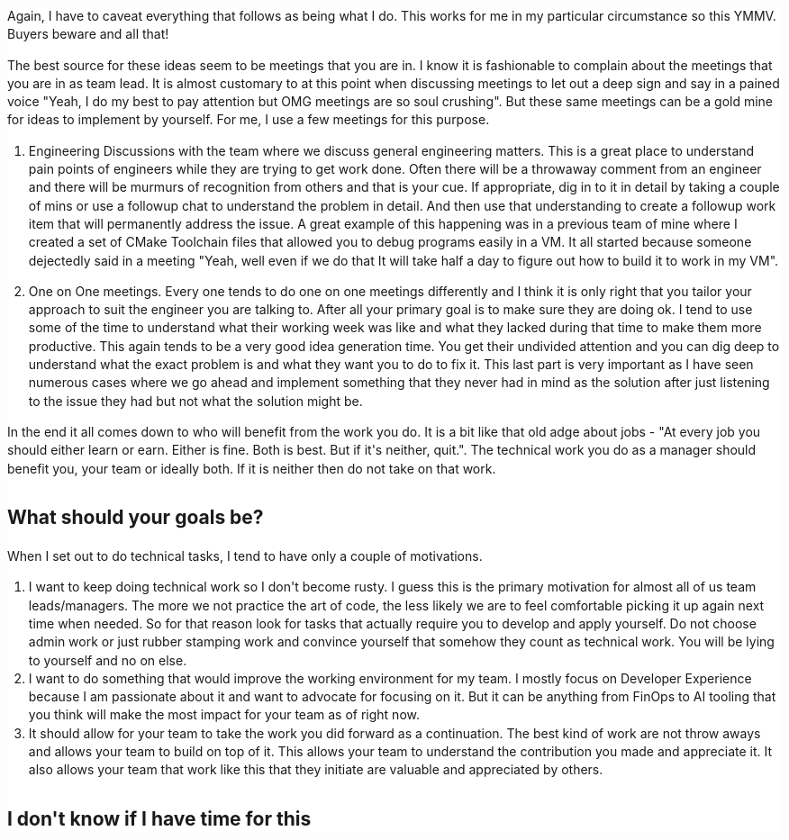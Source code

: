 Again, I have to caveat everything that follows as being what I do. This works for me in my particular circumstance so this YMMV. Buyers beware and all that!

The best source for these ideas seem to be meetings that you are in. I know it is fashionable to complain about the meetings that you are in as team lead. It is almost customary to at this point when discussing meetings to let out a deep sign and say in a pained voice "Yeah, I do my best to pay attention but OMG meetings are so soul crushing". But these same meetings can be a gold mine for ideas to implement by yourself. For me, I use a few meetings for this purpose.

1. Engineering Discussions with the team where we discuss general engineering matters.
   This is a great place to understand pain points of engineers while they are trying to get work done. Often there will be a throwaway comment from an engineer and there will be murmurs of recognition from others and that is your cue. If appropriate, dig in to it in detail by taking a couple of mins or use a followup chat to understand the problem in detail. And then use that understanding to create a followup work item that will permanently address the issue. A great example of this happening was in a previous team of mine where I created a set of CMake Toolchain files that allowed you to debug programs easily in a VM. It all started because someone dejectedly said in a meeting "Yeah, well even if we do that It will take half a day to figure out how to build it to work in my VM".

2. One on One meetings.
   Every one tends to do one on one meetings differently and I think it is only right that you tailor your approach to suit the engineer you are talking to. After all your primary goal is to make sure they are doing ok. I tend to use some of the time to understand what their working week was like and what they lacked during that time to make them more productive. This again tends to be a very good idea generation time. You get their undivided attention and you can dig deep to understand what the exact problem is and what they want you to do to fix it. This last part is very important as I have seen numerous cases where we go ahead and implement something that they never had in mind as the solution after just listening to the issue they had but not what the solution might be.

In the end it all comes down to who will benefit from the work you do. It is a bit like that old adge about jobs - "At every job you should either learn or earn. Either is fine. Both is best. But if it's neither, quit.". The technical work you do as a manager should benefit you, your team or ideally both. If it is neither then do not take on that work.

## What should your goals be?

When I set out to do technical tasks, I tend to have only a couple of motivations.

1. I want to keep doing technical work so I don't become rusty. I guess this is the primary motivation for almost all of us team leads/managers. The more we not practice the art of code, the less likely we are to feel comfortable picking it up again next time when needed. So for that reason look for tasks that actually require you to develop and apply yourself. Do not choose admin work or just rubber stamping work and convince yourself that somehow they count as technical work. You will be lying to yourself and no on else.
2. I want to do something that would improve the working environment for my team. I mostly focus on Developer Experience because I am passionate about it and want to advocate for focusing on it. But it can be anything from FinOps to AI tooling that you think will make the most impact for your team as of right now.
3. It should allow for your team to take the work you did forward as a continuation. The best kind of work are not throw aways and allows your team to build on top of it. This allows your team to understand the contribution you made and appreciate it. It also allows your team that work like this that they initiate are valuable and appreciated by others.

## I don't know if I have time for this

